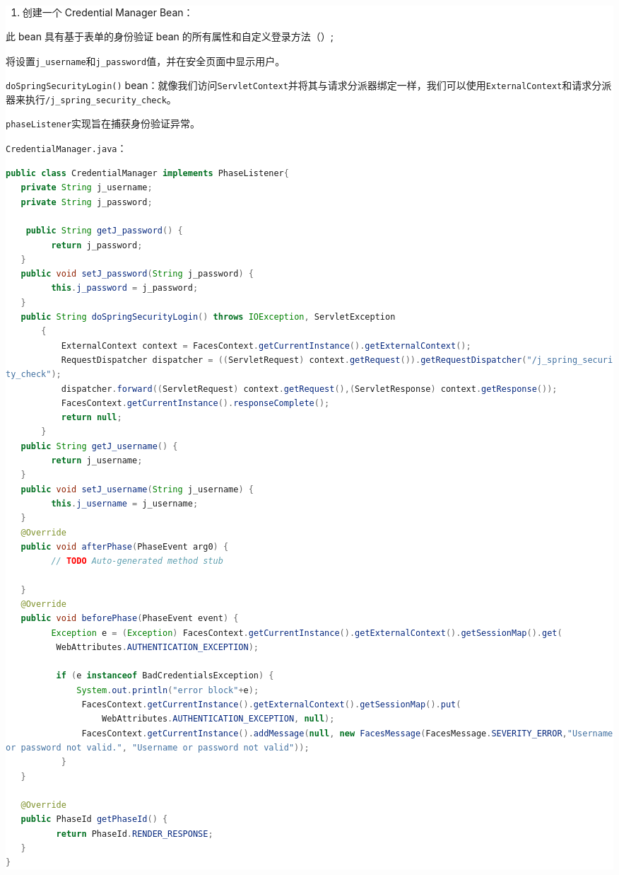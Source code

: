 1.  创建一个 Credential Manager Bean：

此 bean 具有基于表单的身份验证 bean 的所有属性和自定义登录方法（）;

将设置`j_username`和`j_password`值，并在安全页面中显示用户。

`doSpringSecurityLogin()` bean：就像我们访问`ServletContext`并将其与请求分派器绑定一样，我们可以使用`ExternalContext`和请求分派器来执行`/j_spring_security_check`。

`phaseListener`实现旨在捕获身份验证异常。

`CredentialManager.java`：

```java
public class CredentialManager implements PhaseListener{
   private String j_username;
   private String j_password;

    public String getJ_password() {
         return j_password;
   }
   public void setJ_password(String j_password) {
         this.j_password = j_password;
   }
   public String doSpringSecurityLogin() throws IOException, ServletException
       {
           ExternalContext context = FacesContext.getCurrentInstance().getExternalContext();
           RequestDispatcher dispatcher = ((ServletRequest) context.getRequest()).getRequestDispatcher("/j_spring_security_check");
           dispatcher.forward((ServletRequest) context.getRequest(),(ServletResponse) context.getResponse());
           FacesContext.getCurrentInstance().responseComplete();
           return null;
       }
   public String getJ_username() {
         return j_username;
   }
   public void setJ_username(String j_username) {
         this.j_username = j_username;
   }
   @Override
   public void afterPhase(PhaseEvent arg0) {
         // TODO Auto-generated method stub

   }
   @Override
   public void beforePhase(PhaseEvent event) {
         Exception e = (Exception) FacesContext.getCurrentInstance().getExternalContext().getSessionMap().get(
          WebAttributes.AUTHENTICATION_EXCEPTION);

          if (e instanceof BadCredentialsException) {
              System.out.println("error block"+e);
               FacesContext.getCurrentInstance().getExternalContext().getSessionMap().put(
                   WebAttributes.AUTHENTICATION_EXCEPTION, null);
               FacesContext.getCurrentInstance().addMessage(null, new FacesMessage(FacesMessage.SEVERITY_ERROR,"Username or password not valid.", "Username or password not valid"));
           }
   }

   @Override
   public PhaseId getPhaseId() {
          return PhaseId.RENDER_RESPONSE;
   }
}
```
